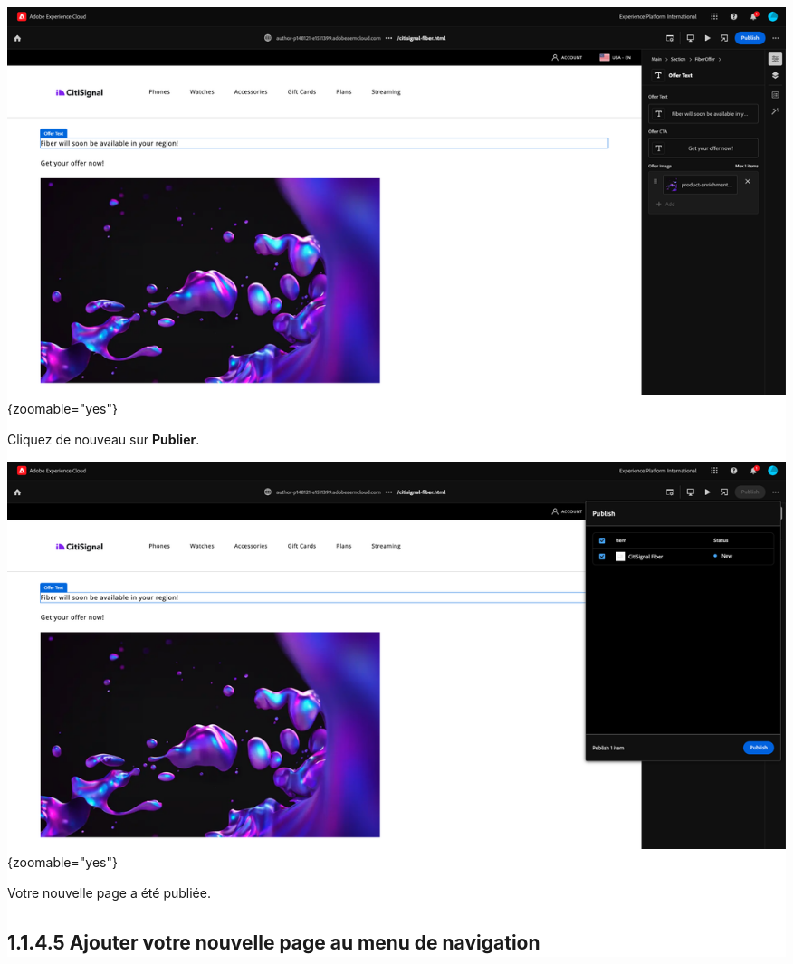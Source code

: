 ![ AEMCS ](./images/blockpub3.png){zoomable="yes"}

Cliquez de nouveau sur **Publier**.

![ AEMCS ](./images/blockpub4.png){zoomable="yes"}

Votre nouvelle page a été publiée.

## 1.1.4.5 Ajouter votre nouvelle page au menu de navigation
